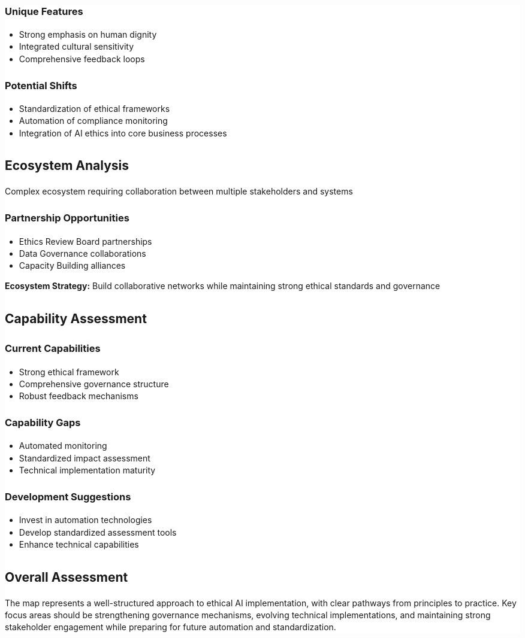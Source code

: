### Unique Features
- Strong emphasis on human dignity
- Integrated cultural sensitivity
- Comprehensive feedback loops

### Potential Shifts
- Standardization of ethical frameworks
- Automation of compliance monitoring
- Integration of AI ethics into core business processes

## Ecosystem Analysis

Complex ecosystem requiring collaboration between multiple stakeholders and systems

### Partnership Opportunities
- Ethics Review Board partnerships
- Data Governance collaborations
- Capacity Building alliances

**Ecosystem Strategy:** Build collaborative networks while maintaining strong ethical standards and governance

## Capability Assessment

### Current Capabilities
- Strong ethical framework
- Comprehensive governance structure
- Robust feedback mechanisms

### Capability Gaps
- Automated monitoring
- Standardized impact assessment
- Technical implementation maturity

### Development Suggestions
- Invest in automation technologies
- Develop standardized assessment tools
- Enhance technical capabilities

## Overall Assessment

The map represents a well-structured approach to ethical AI implementation, with clear pathways from principles to practice. Key focus areas should be strengthening governance mechanisms, evolving technical implementations, and maintaining strong stakeholder engagement while preparing for future automation and standardization.
